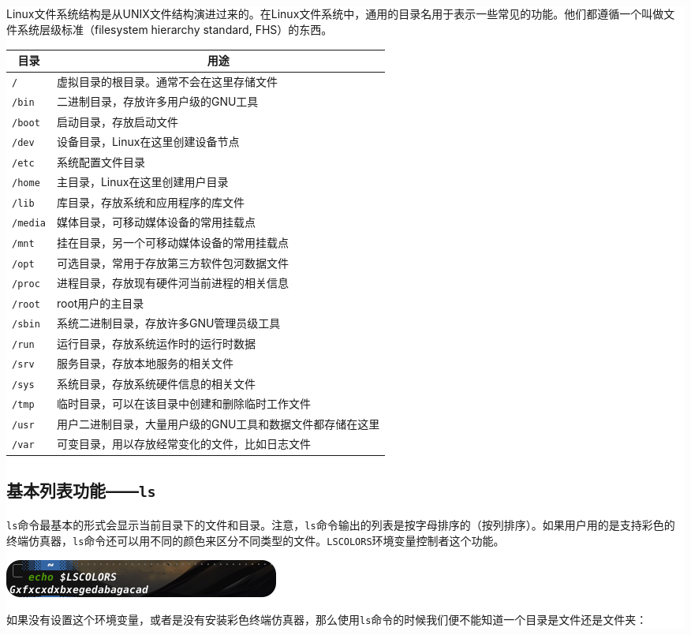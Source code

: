 Linux文件系统结构是从UNIX文件结构演进过来的。在Linux文件系统中，通用的目录名用于表示一些常见的功能。他们都遵循一个叫做文件系统层级标准（filesystem hierarchy standard, FHS）的东西。

| 目录     | 用途                                                      |
| -------- | --------------------------------------------------------- |
| `/`      | 虚拟目录的根目录。通常不会在这里存储文件                  |
| `/bin`   | 二进制目录，存放许多用户级的GNU工具                       |
| `/boot`  | 启动目录，存放启动文件                                    |
| `/dev`   | 设备目录，Linux在这里创建设备节点                         |
| `/etc`   | 系统配置文件目录                                          |
| `/home`  | 主目录，Linux在这里创建用户目录                           |
| `/lib`   | 库目录，存放系统和应用程序的库文件                        |
| `/media` | 媒体目录，可移动媒体设备的常用挂载点                      |
| `/mnt`   | 挂在目录，另一个可移动媒体设备的常用挂载点                |
| `/opt`   | 可选目录，常用于存放第三方软件包河数据文件                |
| `/proc`  | 进程目录，存放现有硬件河当前进程的相关信息                |
| `/root`  | root用户的主目录                                          |
| `/sbin`  | 系统二进制目录，存放许多GNU管理员级工具                   |
| `/run`   | 运行目录，存放系统运作时的运行时数据                      |
| `/srv`   | 服务目录，存放本地服务的相关文件                          |
| `/sys`   | 系统目录，存放系统硬件信息的相关文件                      |
| `/tmp`   | 临时目录，可以在该目录中创建和删除临时工作文件            |
| `/usr`   | 用户二进制目录，大量用户级的GNU工具和数据文件都存储在这里 |
| `/var`   | 可变目录，用以存放经常变化的文件，比如日志文件            |

## 基本列表功能——`ls`

`ls`命令最基本的形式会显示当前目录下的文件和目录。注意，`ls`命令输出的列表是按字母排序的（按列排序）。如果用户用的是支持彩色的终端仿真器，`ls`命令还可以用不同的颜色来区分不同类型的文件。`LSCOLORS`环境变量控制者这个功能。

<img src="3_基本的BashShell命令.assets/image-20220903093719950.png" alt="image-20220903093719950" style="zoom:50%;" />

如果没有设置这个环境变量，或者是没有安装彩色终端仿真器，那么使用`ls`命令的时候我们便不能知道一个目录是文件还是文件夹：

